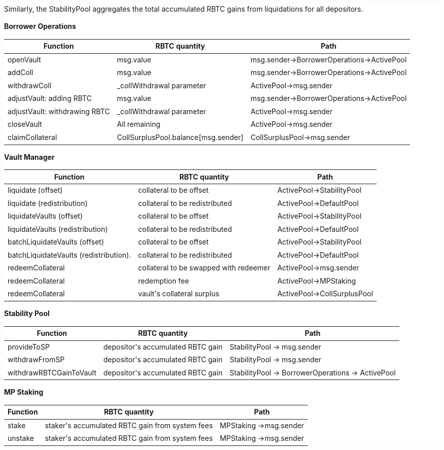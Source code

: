 Similarly, the StabilityPool aggregates the total accumulated RBTC gains from liquidations for all depositors.

**Borrower Operations**

| Function                     | RBTC quantity                        | Path                                       |
|------------------------------|-------------------------------------|--------------------------------------------|
| openVault                    | msg.value                           | msg.sender->BorrowerOperations->ActivePool |
| addColl                      | msg.value                           | msg.sender->BorrowerOperations->ActivePool |
| withdrawColl                 | _collWithdrawal parameter           | ActivePool->msg.sender                     |
| adjustVault: adding RBTC      | msg.value                           | msg.sender->BorrowerOperations->ActivePool |
| adjustVault: withdrawing RBTC | _collWithdrawal parameter           | ActivePool->msg.sender                     |
| closeVault                   | All remaining                       | ActivePool->msg.sender                     |
| claimCollateral              | CollSurplusPool.balance[msg.sender] | CollSurplusPool->msg.sender                |

**Vault Manager**

| Function                                | RBTC quantity                           | Path                          |
|-----------------------------------------|----------------------------------------|-------------------------------|
| liquidate (offset)                      | collateral to be offset                | ActivePool->StabilityPool     |
| liquidate (redistribution)              | collateral to be redistributed         | ActivePool->DefaultPool       |
| liquidateVaults (offset)                | collateral to be offset                | ActivePool->StabilityPool     |
| liquidateVaults (redistribution)        | collateral to be redistributed         | ActivePool->DefaultPool       |
| batchLiquidateVaults (offset)           | collateral to be offset                | ActivePool->StabilityPool     |
| batchLiquidateVaults (redistribution).  | collateral to be redistributed         | ActivePool->DefaultPool       |
| redeemCollateral                        | collateral to be swapped with redeemer | ActivePool->msg.sender        |
| redeemCollateral                        | redemption fee                         | ActivePool->MPStaking       |
| redeemCollateral                        | vault's collateral surplus             | ActivePool->CollSurplusPool |

**Stability Pool**

| Function               | RBTC quantity                     | Path                                              |
|------------------------|----------------------------------|---------------------------------------------------|
| provideToSP            | depositor's accumulated RBTC gain | StabilityPool -> msg.sender                       |
| withdrawFromSP         | depositor's accumulated RBTC gain | StabilityPool -> msg.sender                       |
| withdrawRBTCGainToVault | depositor's accumulated RBTC gain | StabilityPool -> BorrowerOperations -> ActivePool |

**MP Staking**

| Function    | RBTC quantity                                   | Path                     |
|-------------|------------------------------------------------|--------------------------|
| stake       | staker's accumulated RBTC gain from system fees | MPStaking ->msg.sender |
| unstake     | staker's accumulated RBTC gain from system fees | MPStaking ->msg.sender |
